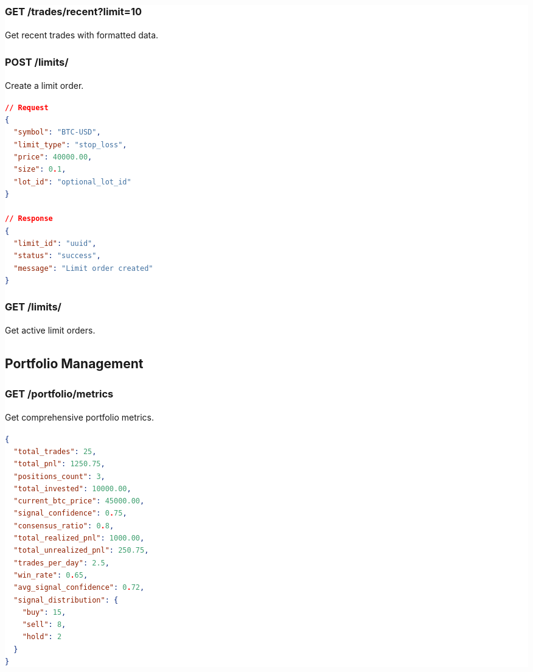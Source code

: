 ### GET /trades/recent?limit=10
Get recent trades with formatted data.

### POST /limits/
Create a limit order.
```json
// Request
{
  "symbol": "BTC-USD",
  "limit_type": "stop_loss",
  "price": 40000.00,
  "size": 0.1,
  "lot_id": "optional_lot_id"
}

// Response
{
  "limit_id": "uuid",
  "status": "success",
  "message": "Limit order created"
}
```

### GET /limits/
Get active limit orders.

## Portfolio Management

### GET /portfolio/metrics
Get comprehensive portfolio metrics.
```json
{
  "total_trades": 25,
  "total_pnl": 1250.75,
  "positions_count": 3,
  "total_invested": 10000.00,
  "current_btc_price": 45000.00,
  "signal_confidence": 0.75,
  "consensus_ratio": 0.8,
  "total_realized_pnl": 1000.00,
  "total_unrealized_pnl": 250.75,
  "trades_per_day": 2.5,
  "win_rate": 0.65,
  "avg_signal_confidence": 0.72,
  "signal_distribution": {
    "buy": 15,
    "sell": 8,
    "hold": 2
  }
}
```
